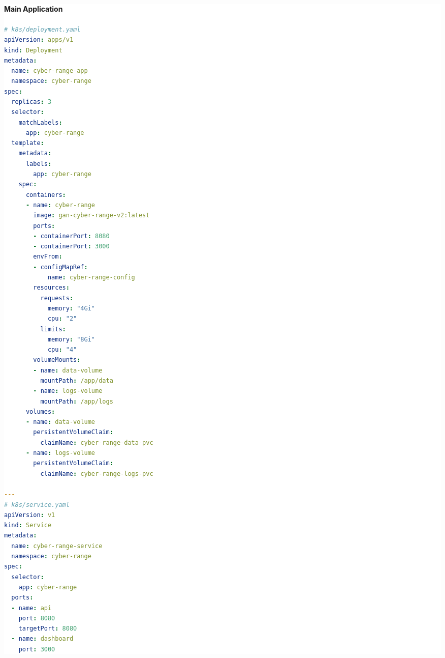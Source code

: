 #### Main Application

```yaml
# k8s/deployment.yaml
apiVersion: apps/v1
kind: Deployment
metadata:
  name: cyber-range-app
  namespace: cyber-range
spec:
  replicas: 3
  selector:
    matchLabels:
      app: cyber-range
  template:
    metadata:
      labels:
        app: cyber-range
    spec:
      containers:
      - name: cyber-range
        image: gan-cyber-range-v2:latest
        ports:
        - containerPort: 8080
        - containerPort: 3000
        envFrom:
        - configMapRef:
            name: cyber-range-config
        resources:
          requests:
            memory: "4Gi"
            cpu: "2"
          limits:
            memory: "8Gi"
            cpu: "4"
        volumeMounts:
        - name: data-volume
          mountPath: /app/data
        - name: logs-volume
          mountPath: /app/logs
      volumes:
      - name: data-volume
        persistentVolumeClaim:
          claimName: cyber-range-data-pvc
      - name: logs-volume
        persistentVolumeClaim:
          claimName: cyber-range-logs-pvc

---
# k8s/service.yaml
apiVersion: v1
kind: Service
metadata:
  name: cyber-range-service
  namespace: cyber-range
spec:
  selector:
    app: cyber-range
  ports:
  - name: api
    port: 8080
    targetPort: 8080
  - name: dashboard
    port: 3000
```